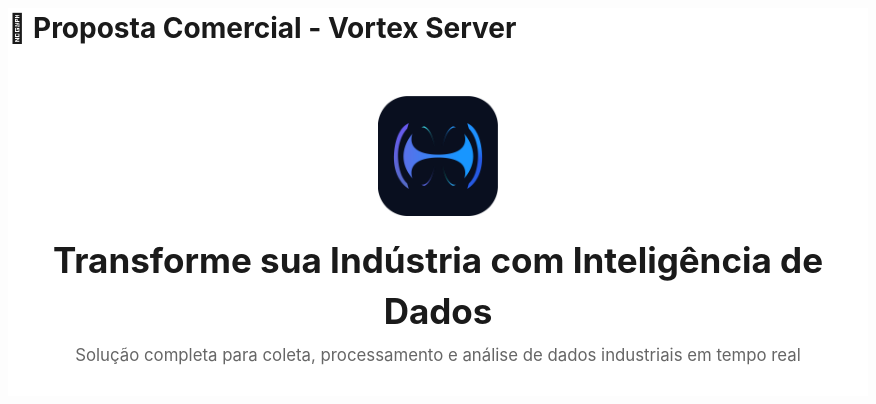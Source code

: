 # 💼 Proposta Comercial - Vortex Server

<div style="text-align: center; padding: 2rem 1rem;">
  <img src="../assets/vortex.png" alt="Vortex" width="120" height="120" style="max-width: 100%; height: auto;">
  <h2 style="margin: 1rem 0 0.5rem 0; font-size: clamp(1.5rem, 4vw, 2.5rem);">Transforme sua Indústria com Inteligência de Dados</h2>
  <p style="margin: 0; color: #666; font-size: clamp(1rem, 2.5vw, 1.2rem);">Solução completa para coleta, processamento e análise de dados industriais em tempo real</p>
</div>
